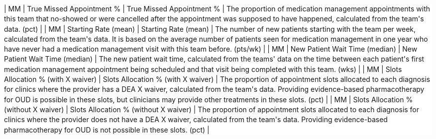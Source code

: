 | MM |  True Missed Appointment   %                                                          | True Missed Appointment %                       |  The proportion of   medication management appointments with this team that no-showed or were   cancelled after the appointment was supposed to have happened, calculated   from the team's data. (pct)                                                                                                                                                                                                                                                                                                                                                                                                                                                                                                                                                                                                                                                                                                                                                                                  |
| MM |  Starting Rate   (mean)                                                               | Starting Rate (mean)                            |  The number of new   patients starting with the team per week, calculated from the team's   data.  It is based on the average   number of patients seen for medication management in one year who have never   had a medication management visit with this team before. (pts/wk)                                                                                                                                                                                                                                                                                                                                                                                                                                                                                                                                                                                                                                                                                                         |
| MM |  New Patient Wait Time   (median)                                                     | New Patient Wait Time (median)                  |  The new patient wait   time, calculated from the teams' data on the time between each patient's   first medication management appointment being scheduled and that visit being   completed with this team.  (wks)                                                                                                                                                                                                                                                                                                                                                                                                                                                                                                                                                                                                                                                                                                                                                                       |
| MM |  Slots Allocation %   (with X waiver)                                                 | Slots Allocation % (with X waiver)              |  The proportion of   appointment slots allocated to each diagnosis for clinics where the provider   has a DEA X waiver, calculated from the team's data. Providing evidence-based   pharmacotherapy for OUD is possible in these slots, but clinicians may   provide other treatments in these slots. (pct)                                                                                                                                                                                                                                                                                                                                                                                                                                                                                                                                                                                                                                                                              |
| MM |  Slots Allocation %   (without X waiver)                                              | Slots Allocation % (without X waiver)           |  The proportion of   appointment slots allocated to each diagnosis for clinics where the provider   does not have a DEA X waiver, calculated from the team's data. Providing   evidence-based pharmacotherapy for OUD is not possible in these slots.   (pct)                                                                                                                                                                                                                                                                                                                                                                                                                                                                                                                                                                                                                                                                                                                            |